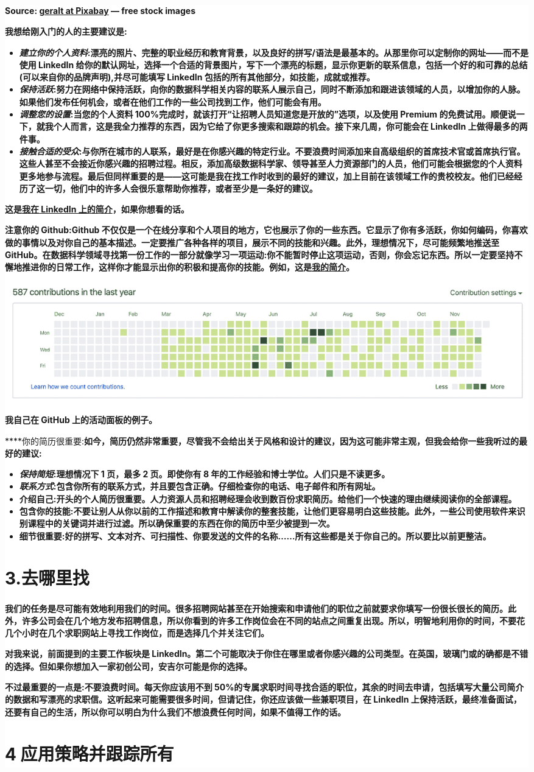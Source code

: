 **Source: [geralt at Pixabay](https://pixabay.com/es/users/geralt-9301/) — free stock images**

**我想给刚入门的人的主要建议是:**

*   ***建立你的个人资料*:漂亮的照片、完整的职业经历和教育背景，以及良好的拼写/语法是最基本的。从那里你可以定制你的网址——而不是使用 LinkedIn 给你的默认网址，选择一个合适的背景图片，写下一个漂亮的标题，显示你更新的联系信息，包括一个好的和可靠的总结(可以来自你的品牌声明),并尽可能填写 LinkedIn 包括的所有其他部分，如技能，成就或推荐。**
*   ***保持活跃*:努力在网络中保持活跃，向你的数据科学相关内容的联系人展示自己，同时不断添加和跟进该领域的人员，以增加你的人脉。如果他们发布任何机会，或者在他们工作的一些公司找到工作，他们可能会有用。**
*   ***调整您的设置*:当您的个人资料 100%完成时，就该打开“让招聘人员知道您是开放的”选项，以及使用 Premium 的免费试用。顺便说一下，就我个人而言，这是我全力推荐的东西，因为它给了你更多搜索和跟踪的机会。接下来几周，你可能会在 LinkedIn 上做得最多的两件事。**
*   ***接触合适的受众*:与你所在城市的人联系，最好是在你感兴趣的特定行业。不要浪费时间添加来自高级组织的首席技术官或首席执行官。这些人甚至不会接近你感兴趣的招聘过程。相反，添加高级数据科学家、领导甚至人力资源部门的人员，他们可能会根据您的个人资料更多地参与流程。最后但同样重要的是——**这可能是我在找工作时收到的最好的建议**，加上目前在该领域工作的贵校校友。他们已经经历了这一切，他们中的许多人会很乐意帮助你推荐，或者至少是一条好的建议。**

**这是[我在 LinkedIn 上的简介](https://www.linkedin.com/in/gferreirovolpi/)，如果你想看的话。**

**注意你的 Github:Github 不仅仅是一个在线分享和个人项目的地方，它也展示了你的一些东西。它显示了你有多活跃，你如何编码，你喜欢做的事情以及对你自己的基本描述。一定要推广各种各样的项目，展示不同的技能和兴趣。此外，理想情况下，尽可能频繁地推送至 GitHub。在数据科学领域寻找第一份工作的一部分就像学习一项运动:你不能暂时停止这项运动，否则，你会忘记东西。所以一定要坚持不懈地推进你的日常工作，这样你才能显示出你的积极和提高你的技能。例如，这是[我的简介](https://github.com/gonzaferreiro)。**

**![](img/576c99f9680e729b15cb651a29249af4.png)**

**我自己在 GitHub 上的活动面板的例子。**

****你的简历很重要:**如今，简历仍然非常重要，尽管我不会给出关于风格和设计的建议，因为这可能非常主观，但我会给你一些我听过的最好的建议:**

*   ***保持简短*:理想情况下 1 页，最多 2 页。即使你有 8 年的工作经验和博士学位。人们只是不读更多。**
*   ***联系方式*:包含你所有的联系方式，并且要包含正确。仔细检查你的电话、电子邮件和所有网址。**
*   **介绍自己:开头的个人简历很重要。人力资源人员和招聘经理会收到数百份求职简历。给他们一个快速的理由继续阅读你的全部课程。**
*   **包含你的技能:不要让别人从你以前的工作描述和教育中解读你的整套技能，让他们更容易明白这些技能。此外，一些公司使用软件来识别课程中的关键词并进行过滤。所以确保重要的东西在你的简历中至少被提到一次。**
*   **细节很重要:好的拼写、文本对齐、可扫描性、你要发送的文件的名称……所有这些都是关于你自己的。所以要比以前更整洁。**

# **3.去哪里找**

**我们的任务是尽可能有效地利用我们的时间。很多招聘网站甚至在开始搜索和申请他们的职位之前就要求你填写一份很长很长的简历。此外，许多公司会在几个地方发布招聘信息，所以你看到的许多工作岗位会在不同的站点之间重复出现。所以，明智地利用你的时间，不要花几个小时在几个求职网站上寻找工作岗位，而是选择几个并关注它们。**

**对我来说，前面提到的主要工作板块是 LinkedIn。第二个可能取决于你住在哪里或者你感兴趣的公司类型。在英国，玻璃门或的确都是不错的选择。但如果你想加入一家初创公司，安吉尔可能是你的选择。**

**不过最重要的一点是:**不要浪费时间**。每天你应该用不到 50%的专属求职时间寻找合适的职位，其余的时间去申请，包括填写大量公司简介的数据和写漂亮的求职信。这听起来可能需要很多时间，但请记住，你还应该做一些兼职项目，在 LinkedIn 上保持活跃，最终准备面试，还要有自己的生活，所以你可以明白为什么我们不想浪费任何时间，如果不值得工作的话。**

# **4 应用策略并跟踪所有**
